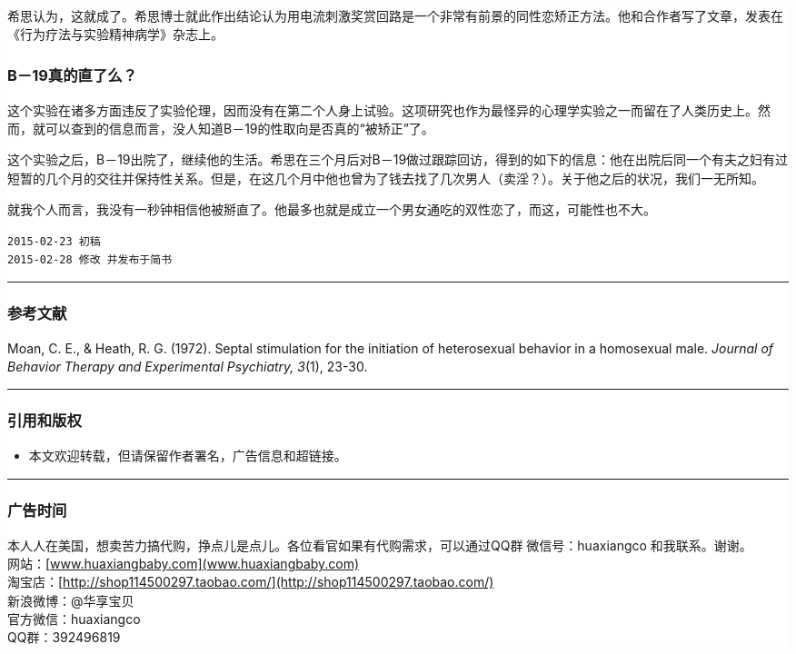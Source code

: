 希思认为，这就成了。希思博士就此作出结论认为用电流刺激奖赏回路是一个非常有前景的同性恋矫正方法。他和合作者写了文章，发表在《行为疗法与实验精神病学》杂志上。

### B－19真的直了么？

这个实验在诸多方面违反了实验伦理，因而没有在第二个人身上试验。这项研究也作为最怪异的心理学实验之一而留在了人类历史上。然而，就可以查到的信息而言，没人知道B－19的性取向是否真的“被矫正”了。

这个实验之后，B－19出院了，继续他的生活。希思在三个月后对B－19做过跟踪回访，得到的如下的信息：他在出院后同一个有夫之妇有过短暂的几个月的交往并保持性关系。但是，在这几个月中他也曾为了钱去找了几次男人（卖淫？）。关于他之后的状况，我们一无所知。

就我个人而言，我没有一秒钟相信他被掰直了。他最多也就是成立一个男女通吃的双性恋了，而这，可能性也不大。

```
2015-02-23 初稿
2015-02-28 修改 并发布于简书
```
----

### 参考文献

Moan, C. E., & Heath, R. G. (1972). Septal stimulation for the initiation of heterosexual behavior in a homosexual male. *Journal of Behavior Therapy and Experimental Psychiatry, 3*(1), 23-30.

----

### 引用和版权

+ 本文欢迎转载，但请保留作者署名，广告信息和超链接。

----

### 广告时间

本人人在美国，想卖苦力搞代购，挣点儿是点儿。各位看官如果有代购需求，可以通过QQ群 微信号：huaxiangco 和我联系。谢谢。  
网站：[www.huaxiangbaby.com](www.huaxiangbaby.com)  
淘宝店：[http://shop114500297.taobao.com/](http://shop114500297.taobao.com/)  
新浪微博：@华享宝贝  
官方微信：huaxiangco  
QQ群：392496819  
